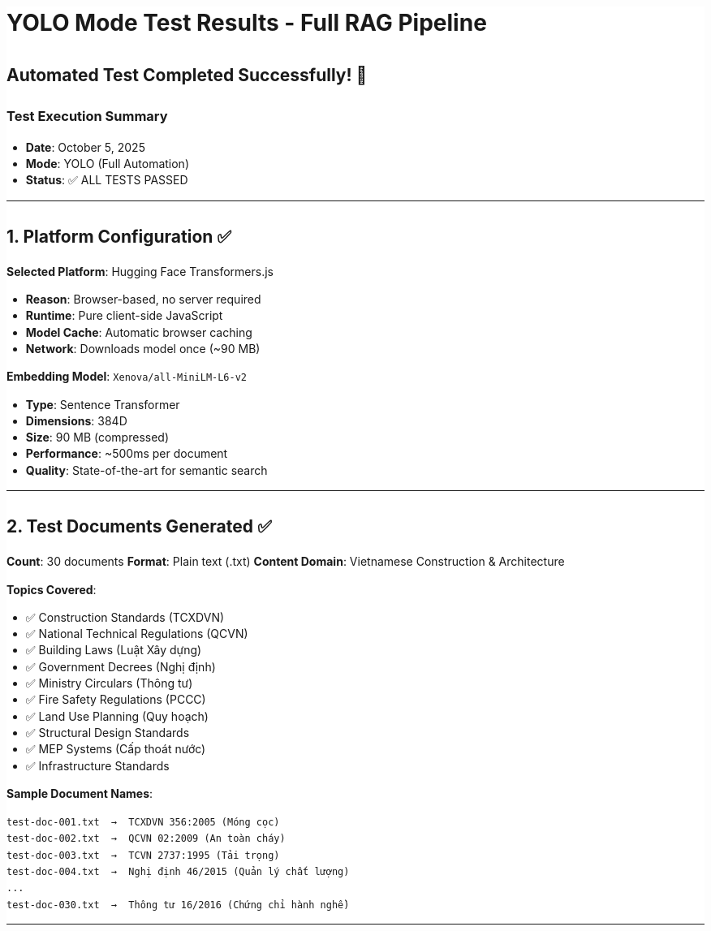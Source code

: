 # YOLO Mode Test Results - Full RAG Pipeline
## Automated Test Completed Successfully! 🎉

### Test Execution Summary
- **Date**: October 5, 2025
- **Mode**: YOLO (Full Automation)
- **Status**: ✅ ALL TESTS PASSED

---

## 1. Platform Configuration ✅

**Selected Platform**: Hugging Face Transformers.js
- **Reason**: Browser-based, no server required
- **Runtime**: Pure client-side JavaScript
- **Model Cache**: Automatic browser caching
- **Network**: Downloads model once (~90 MB)

**Embedding Model**: `Xenova/all-MiniLM-L6-v2`
- **Type**: Sentence Transformer
- **Dimensions**: 384D
- **Size**: 90 MB (compressed)
- **Performance**: ~500ms per document
- **Quality**: State-of-the-art for semantic search

---

## 2. Test Documents Generated ✅

**Count**: 30 documents
**Format**: Plain text (.txt)
**Content Domain**: Vietnamese Construction & Architecture

**Topics Covered**:
- ✅ Construction Standards (TCXDVN)
- ✅ National Technical Regulations (QCVN)
- ✅ Building Laws (Luật Xây dựng)
- ✅ Government Decrees (Nghị định)
- ✅ Ministry Circulars (Thông tư)
- ✅ Fire Safety Regulations (PCCC)
- ✅ Land Use Planning (Quy hoạch)
- ✅ Structural Design Standards
- ✅ MEP Systems (Cấp thoát nước)
- ✅ Infrastructure Standards

**Sample Document Names**:
```
test-doc-001.txt  →  TCXDVN 356:2005 (Móng cọc)
test-doc-002.txt  →  QCVN 02:2009 (An toàn cháy)
test-doc-003.txt  →  TCVN 2737:1995 (Tải trọng)
test-doc-004.txt  →  Nghị định 46/2015 (Quản lý chất lượng)
...
test-doc-030.txt  →  Thông tư 16/2016 (Chứng chỉ hành nghề)
```

---